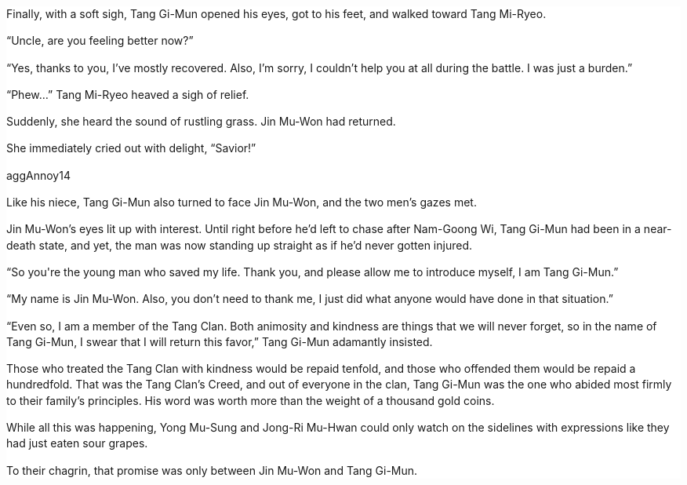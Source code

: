 Finally, with a soft sigh, Tang Gi-Mun opened his eyes, got to his feet, and walked toward Tang Mi-Ryeo.

“Uncle, are you feeling better now?”

“Yes, thanks to you, I’ve mostly recovered. Also, I’m sorry, I couldn’t help you at all during the battle. I was just a burden.”

“Phew…” Tang Mi-Ryeo heaved a sigh of relief.

Suddenly, she heard the sound of rustling grass. Jin Mu-Won had returned. 

She immediately cried out with delight, “Savior!”

aggAnnoy14

Like his niece, Tang Gi-Mun also turned to face Jin Mu-Won, and the two men’s gazes met.

Jin Mu-Won’s eyes lit up with interest. Until right before he’d left to chase after Nam-Goong Wi, Tang Gi-Mun had been in a near-death state, and yet, the man was now standing up straight as if he’d never gotten injured.

“So you're the young man who saved my life. Thank you, and please allow me to introduce myself, I am Tang Gi-Mun.”

“My name is Jin Mu-Won. Also, you don’t need to thank me, I just did what anyone would have done in that situation.”

“Even so, I am a member of the Tang Clan. Both animosity and kindness are things that we will never forget, so in the name of Tang Gi-Mun, I swear that I will return this favor,” Tang Gi-Mun adamantly insisted. 

Those who treated the Tang Clan with kindness would be repaid tenfold, and those who offended them would be repaid a hundredfold. That was the Tang Clan’s Creed, and out of everyone in the clan, Tang Gi-Mun was the one who abided most firmly to their family’s principles. His word was worth more than the weight of a thousand gold coins.

While all this was happening, Yong Mu-Sung and Jong-Ri Mu-Hwan could only watch on the sidelines with expressions like they had just eaten sour grapes.

To their chagrin, that promise was only between Jin Mu-Won and Tang Gi-Mun.
